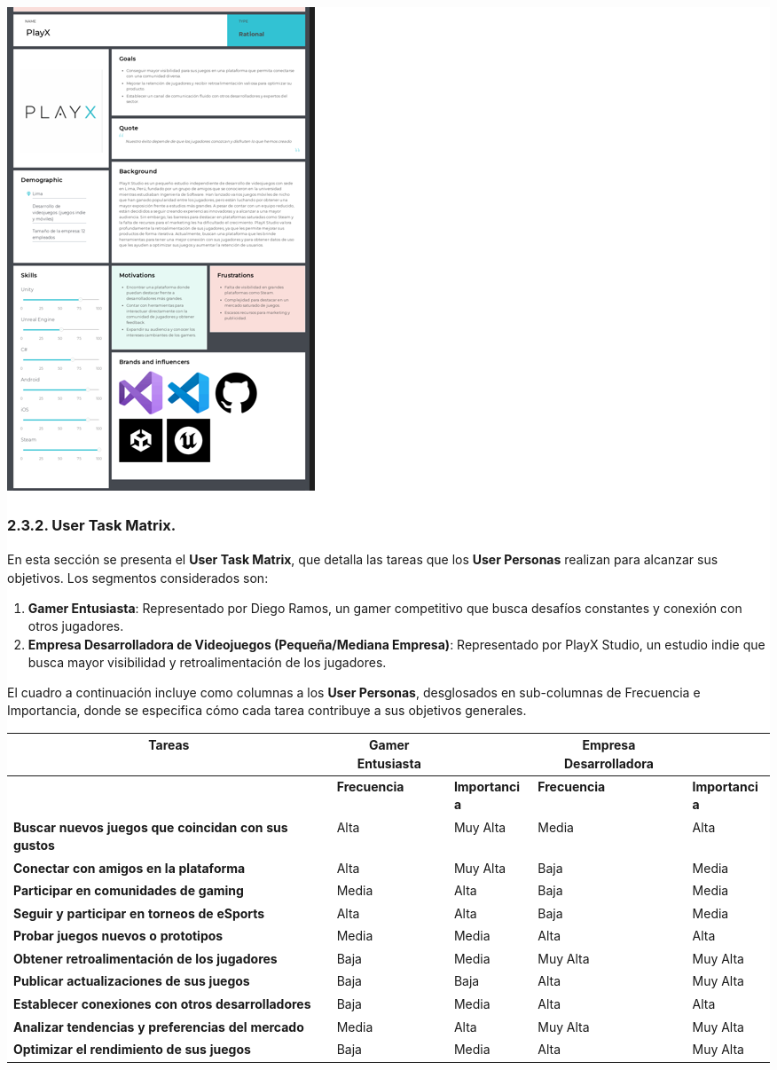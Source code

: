   ![UserPersona_Segmento2](assets/UserPersona__Segmento2.png)

### 2.3.2. User Task Matrix.

En esta sección se presenta el **User Task Matrix**, que detalla las tareas que los **User Personas** realizan para alcanzar sus objetivos. Los segmentos considerados son:

1. **Gamer Entusiasta**: Representado por Diego Ramos, un gamer competitivo que busca desafíos constantes y conexión con otros jugadores.
2. **Empresa Desarrolladora de Videojuegos (Pequeña/Mediana Empresa)**: Representado por PlayX Studio, un estudio indie que busca mayor visibilidad y retroalimentación de los jugadores.

El cuadro a continuación incluye como columnas a los **User Personas**, desglosados en sub-columnas de Frecuencia e Importancia, donde se especifica cómo cada tarea contribuye a sus objetivos generales.

| **Tareas**                                           | **Gamer Entusiasta**       |                          | **Empresa Desarrolladora** |                          |
|------------------------------------------------------|----------------------------|--------------------------|----------------------------|--------------------------|
|                                                      | **Frecuencia**             | **Importancia**           | **Frecuencia**             | **Importancia**           |
| **Buscar nuevos juegos que coincidan con sus gustos** | Alta                       | Muy Alta                  | Media                      | Alta                      |
| **Conectar con amigos en la plataforma**             | Alta                       | Muy Alta                  | Baja                       | Media                     |
| **Participar en comunidades de gaming**              | Media                      | Alta                      | Baja                       | Media                     |
| **Seguir y participar en torneos de eSports**        | Alta                       | Alta                      | Baja                       | Media                     |
| **Probar juegos nuevos o prototipos**                | Media                      | Media                     | Alta                       | Alta                      |
| **Obtener retroalimentación de los jugadores**       | Baja                       | Media                     | Muy Alta                   | Muy Alta                  |
| **Publicar actualizaciones de sus juegos**           | Baja                       | Baja                      | Alta                       | Muy Alta                  |
| **Establecer conexiones con otros desarrolladores**  | Baja                       | Media                     | Alta                       | Alta                      |
| **Analizar tendencias y preferencias del mercado**   | Media                      | Alta                      | Muy Alta                   | Muy Alta                  |
| **Optimizar el rendimiento de sus juegos**           | Baja                       | Media                     | Alta                       | Muy Alta                  |
